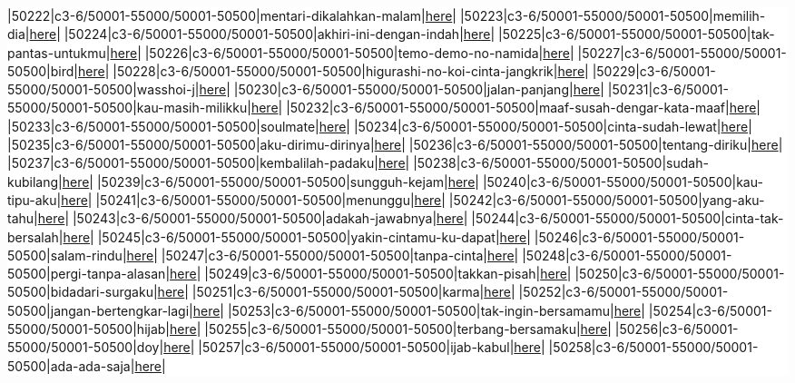 |50222|c3-6/50001-55000/50001-50500|mentari-dikalahkan-malam|[here](https://cdn.jsdelivr.net/gh/guitarchord/c3-6/50001-55000/50001-50500/mentari-dikalahkan-malam.webp)|
|50223|c3-6/50001-55000/50001-50500|memilih-dia|[here](https://cdn.jsdelivr.net/gh/guitarchord/c3-6/50001-55000/50001-50500/memilih-dia.webp)|
|50224|c3-6/50001-55000/50001-50500|akhiri-ini-dengan-indah|[here](https://cdn.jsdelivr.net/gh/guitarchord/c3-6/50001-55000/50001-50500/akhiri-ini-dengan-indah.webp)|
|50225|c3-6/50001-55000/50001-50500|tak-pantas-untukmu|[here](https://cdn.jsdelivr.net/gh/guitarchord/c3-6/50001-55000/50001-50500/tak-pantas-untukmu.webp)|
|50226|c3-6/50001-55000/50001-50500|temo-demo-no-namida|[here](https://cdn.jsdelivr.net/gh/guitarchord/c3-6/50001-55000/50001-50500/temo-demo-no-namida.webp)|
|50227|c3-6/50001-55000/50001-50500|bird|[here](https://cdn.jsdelivr.net/gh/guitarchord/c3-6/50001-55000/50001-50500/bird.webp)|
|50228|c3-6/50001-55000/50001-50500|higurashi-no-koi-cinta-jangkrik|[here](https://cdn.jsdelivr.net/gh/guitarchord/c3-6/50001-55000/50001-50500/higurashi-no-koi-cinta-jangkrik.webp)|
|50229|c3-6/50001-55000/50001-50500|wasshoi-j|[here](https://cdn.jsdelivr.net/gh/guitarchord/c3-6/50001-55000/50001-50500/wasshoi-j.webp)|
|50230|c3-6/50001-55000/50001-50500|jalan-panjang|[here](https://cdn.jsdelivr.net/gh/guitarchord/c3-6/50001-55000/50001-50500/jalan-panjang.webp)|
|50231|c3-6/50001-55000/50001-50500|kau-masih-milikku|[here](https://cdn.jsdelivr.net/gh/guitarchord/c3-6/50001-55000/50001-50500/kau-masih-milikku.webp)|
|50232|c3-6/50001-55000/50001-50500|maaf-susah-dengar-kata-maaf|[here](https://cdn.jsdelivr.net/gh/guitarchord/c3-6/50001-55000/50001-50500/maaf-susah-dengar-kata-maaf.webp)|
|50233|c3-6/50001-55000/50001-50500|soulmate|[here](https://cdn.jsdelivr.net/gh/guitarchord/c3-6/50001-55000/50001-50500/soulmate.webp)|
|50234|c3-6/50001-55000/50001-50500|cinta-sudah-lewat|[here](https://cdn.jsdelivr.net/gh/guitarchord/c3-6/50001-55000/50001-50500/cinta-sudah-lewat.webp)|
|50235|c3-6/50001-55000/50001-50500|aku-dirimu-dirinya|[here](https://cdn.jsdelivr.net/gh/guitarchord/c3-6/50001-55000/50001-50500/aku-dirimu-dirinya.webp)|
|50236|c3-6/50001-55000/50001-50500|tentang-diriku|[here](https://cdn.jsdelivr.net/gh/guitarchord/c3-6/50001-55000/50001-50500/tentang-diriku.webp)|
|50237|c3-6/50001-55000/50001-50500|kembalilah-padaku|[here](https://cdn.jsdelivr.net/gh/guitarchord/c3-6/50001-55000/50001-50500/kembalilah-padaku.webp)|
|50238|c3-6/50001-55000/50001-50500|sudah-kubilang|[here](https://cdn.jsdelivr.net/gh/guitarchord/c3-6/50001-55000/50001-50500/sudah-kubilang.webp)|
|50239|c3-6/50001-55000/50001-50500|sungguh-kejam|[here](https://cdn.jsdelivr.net/gh/guitarchord/c3-6/50001-55000/50001-50500/sungguh-kejam.webp)|
|50240|c3-6/50001-55000/50001-50500|kau-tipu-aku|[here](https://cdn.jsdelivr.net/gh/guitarchord/c3-6/50001-55000/50001-50500/kau-tipu-aku.webp)|
|50241|c3-6/50001-55000/50001-50500|menunggu|[here](https://cdn.jsdelivr.net/gh/guitarchord/c3-6/50001-55000/50001-50500/menunggu.webp)|
|50242|c3-6/50001-55000/50001-50500|yang-aku-tahu|[here](https://cdn.jsdelivr.net/gh/guitarchord/c3-6/50001-55000/50001-50500/yang-aku-tahu.webp)|
|50243|c3-6/50001-55000/50001-50500|adakah-jawabnya|[here](https://cdn.jsdelivr.net/gh/guitarchord/c3-6/50001-55000/50001-50500/adakah-jawabnya.webp)|
|50244|c3-6/50001-55000/50001-50500|cinta-tak-bersalah|[here](https://cdn.jsdelivr.net/gh/guitarchord/c3-6/50001-55000/50001-50500/cinta-tak-bersalah.webp)|
|50245|c3-6/50001-55000/50001-50500|yakin-cintamu-ku-dapat|[here](https://cdn.jsdelivr.net/gh/guitarchord/c3-6/50001-55000/50001-50500/yakin-cintamu-ku-dapat.webp)|
|50246|c3-6/50001-55000/50001-50500|salam-rindu|[here](https://cdn.jsdelivr.net/gh/guitarchord/c3-6/50001-55000/50001-50500/salam-rindu.webp)|
|50247|c3-6/50001-55000/50001-50500|tanpa-cinta|[here](https://cdn.jsdelivr.net/gh/guitarchord/c3-6/50001-55000/50001-50500/tanpa-cinta.webp)|
|50248|c3-6/50001-55000/50001-50500|pergi-tanpa-alasan|[here](https://cdn.jsdelivr.net/gh/guitarchord/c3-6/50001-55000/50001-50500/pergi-tanpa-alasan.webp)|
|50249|c3-6/50001-55000/50001-50500|takkan-pisah|[here](https://cdn.jsdelivr.net/gh/guitarchord/c3-6/50001-55000/50001-50500/takkan-pisah.webp)|
|50250|c3-6/50001-55000/50001-50500|bidadari-surgaku|[here](https://cdn.jsdelivr.net/gh/guitarchord/c3-6/50001-55000/50001-50500/bidadari-surgaku.webp)|
|50251|c3-6/50001-55000/50001-50500|karma|[here](https://cdn.jsdelivr.net/gh/guitarchord/c3-6/50001-55000/50001-50500/karma.webp)|
|50252|c3-6/50001-55000/50001-50500|jangan-bertengkar-lagi|[here](https://cdn.jsdelivr.net/gh/guitarchord/c3-6/50001-55000/50001-50500/jangan-bertengkar-lagi.webp)|
|50253|c3-6/50001-55000/50001-50500|tak-ingin-bersamamu|[here](https://cdn.jsdelivr.net/gh/guitarchord/c3-6/50001-55000/50001-50500/tak-ingin-bersamamu.webp)|
|50254|c3-6/50001-55000/50001-50500|hijab|[here](https://cdn.jsdelivr.net/gh/guitarchord/c3-6/50001-55000/50001-50500/hijab.webp)|
|50255|c3-6/50001-55000/50001-50500|terbang-bersamaku|[here](https://cdn.jsdelivr.net/gh/guitarchord/c3-6/50001-55000/50001-50500/terbang-bersamaku.webp)|
|50256|c3-6/50001-55000/50001-50500|doy|[here](https://cdn.jsdelivr.net/gh/guitarchord/c3-6/50001-55000/50001-50500/doy.webp)|
|50257|c3-6/50001-55000/50001-50500|ijab-kabul|[here](https://cdn.jsdelivr.net/gh/guitarchord/c3-6/50001-55000/50001-50500/ijab-kabul.webp)|
|50258|c3-6/50001-55000/50001-50500|ada-ada-saja|[here](https://cdn.jsdelivr.net/gh/guitarchord/c3-6/50001-55000/50001-50500/ada-ada-saja.webp)|